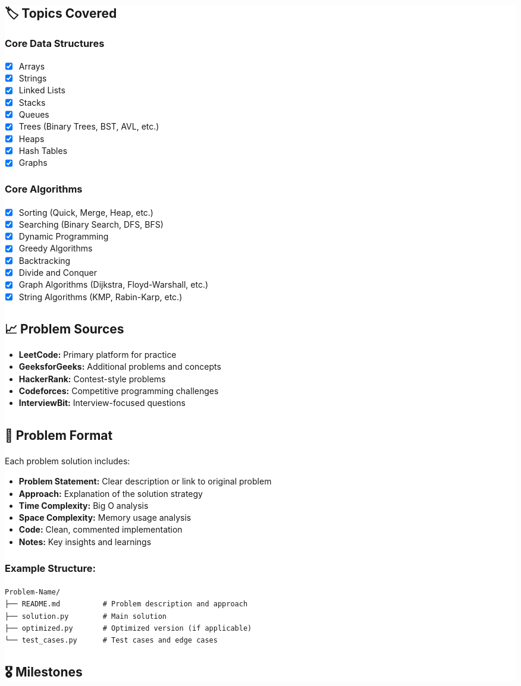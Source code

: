 ## 🏷️ Topics Covered

### Core Data Structures
- [x] Arrays
- [x] Strings
- [x] Linked Lists
- [x] Stacks
- [x] Queues
- [x] Trees (Binary Trees, BST, AVL, etc.)
- [x] Heaps
- [x] Hash Tables
- [x] Graphs

### Core Algorithms
- [x] Sorting (Quick, Merge, Heap, etc.)
- [x] Searching (Binary Search, DFS, BFS)
- [x] Dynamic Programming
- [x] Greedy Algorithms
- [x] Backtracking
- [x] Divide and Conquer
- [x] Graph Algorithms (Dijkstra, Floyd-Warshall, etc.)
- [x] String Algorithms (KMP, Rabin-Karp, etc.)

## 📈 Problem Sources
- **LeetCode:** Primary platform for practice
- **GeeksforGeeks:** Additional problems and concepts
- **HackerRank:** Contest-style problems
- **Codeforces:** Competitive programming challenges
- **InterviewBit:** Interview-focused questions

## 📝 Problem Format
Each problem solution includes:
- **Problem Statement:** Clear description or link to original problem
- **Approach:** Explanation of the solution strategy
- **Time Complexity:** Big O analysis
- **Space Complexity:** Memory usage analysis
- **Code:** Clean, commented implementation
- **Notes:** Key insights and learnings

### Example Structure:
```
Problem-Name/
├── README.md          # Problem description and approach
├── solution.py        # Main solution
├── optimized.py       # Optimized version (if applicable)
└── test_cases.py      # Test cases and edge cases
```

## 🎖️ Milestones
